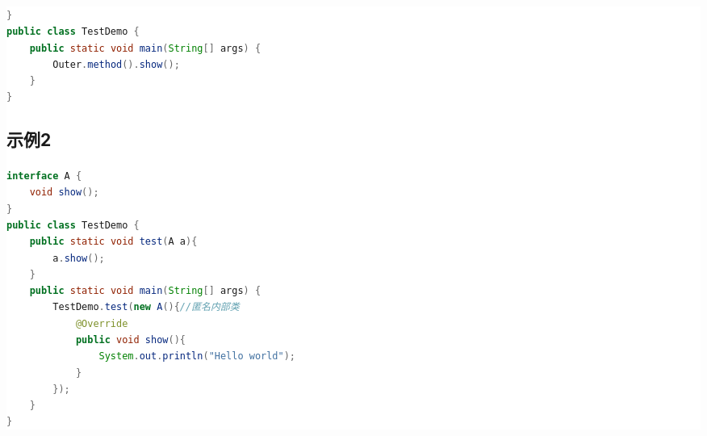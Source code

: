 ```java
}
public class TestDemo {
    public static void main(String[] args) {
        Outer.method().show();
    }
}
```

## 示例2

```java
interface A {
    void show();
}
public class TestDemo {
    public static void test(A a){
        a.show();
    }
    public static void main(String[] args) {
        TestDemo.test(new A(){//匿名内部类
            @Override
            public void show(){
                System.out.println("Hello world");
            }
        });
    }
}
```

